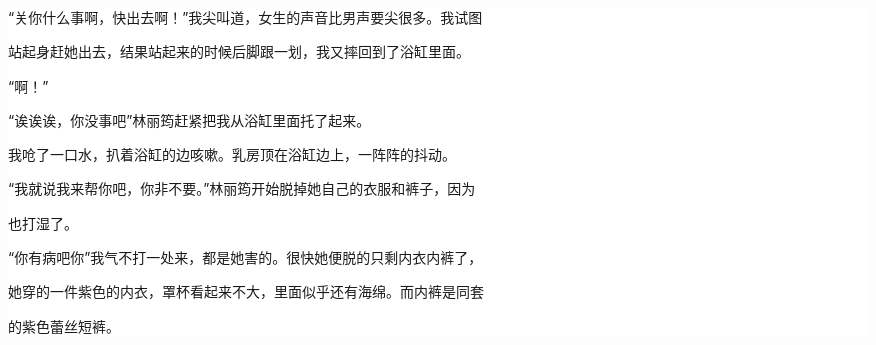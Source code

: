 “关你什么事啊，快出去啊！”我尖叫道，女生的声音比男声要尖很多。我试图

站起身赶她出去，结果站起来的时候后脚跟一划，我又摔回到了浴缸里面。

“啊！”

“诶诶诶，你没事吧”林丽筠赶紧把我从浴缸里面托了起来。

我呛了一口水，扒着浴缸的边咳嗽。乳房顶在浴缸边上，一阵阵的抖动。

“我就说我来帮你吧，你非不要。”林丽筠开始脱掉她自己的衣服和裤子，因为

也打湿了。

“你有病吧你”我气不打一处来，都是她害的。很快她便脱的只剩内衣内裤了，

她穿的一件紫色的内衣，罩杯看起来不大，里面似乎还有海绵。而内裤是同套

的紫色蕾丝短裤。


